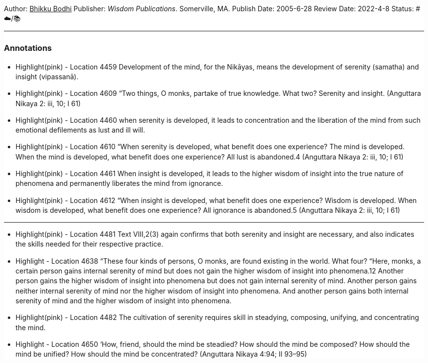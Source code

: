 Author: [Bhikku Bodhi]()
Publisher: *Wisdom Publications*. Somerville, MA.
Publish Date: 2005-6-28
Review Date: 2022-4-8
Status: #☁️/📚 

---

### Annotations

* Highlight(pink) - Location 4459
  Development of the mind, for the Nikāyas, means the development of serenity (samatha) and insight (vipassanā).

* Highlight(pink) - Location 4609
  “Two things, O monks, partake of true knowledge. What two? Serenity and insight.
  (Anguttara Nikaya 2: iii, 10; I 61)

* Highlight(pink) - Location 4460
  when serenity is developed, it leads to concentration and the liberation of the mind from such emotional defilements as lust and ill will.

* Highlight(pink) - Location 4610
  “When serenity is developed, what benefit does one experience? The mind is developed. When the mind is developed, what benefit does one experience? All lust is abandoned.4
  (Anguttara Nikaya 2: iii, 10; I 61)

* Highlight(pink) - Location 4461
  When insight is developed, it leads to the higher wisdom of insight into the true nature of phenomena and permanently liberates the mind from ignorance.

* Highlight(pink) - Location 4612
  “When insight is developed, what benefit does one experience? Wisdom is developed. When wisdom is developed, what benefit does one experience? All ignorance is abandoned.5
  (Anguttara Nikaya 2: iii, 10; I 61)

---

* Highlight(pink) - Location 4481
  Text VIII,2(3) again confirms that both serenity and insight are necessary, and also indicates the skills needed for their respective practice.

* Highlight - Location 4638
  “These four kinds of persons, O monks, are found existing in the world. What four? “Here, monks, a certain person gains internal serenity of mind but does not gain the higher wisdom of insight into phenomena.12 Another person gains the higher wisdom of insight into phenomena but does not gain internal serenity of mind. Another person gains neither internal serenity of mind nor the higher wisdom of insight into phenomena. And another person gains both internal serenity of mind and the higher wisdom of insight into phenomena.

* Highlight(pink) - Location 4482
  The cultivation of serenity requires skill in steadying, composing, unifying, and concentrating the mind.

* Highlight - Location 4650
  ‘How, friend, should the mind be steadied? How should the mind be composed? How should the mind be unified? How should the mind be concentrated?
  (Anguttara Nikaya 4:94; II 93–95)
